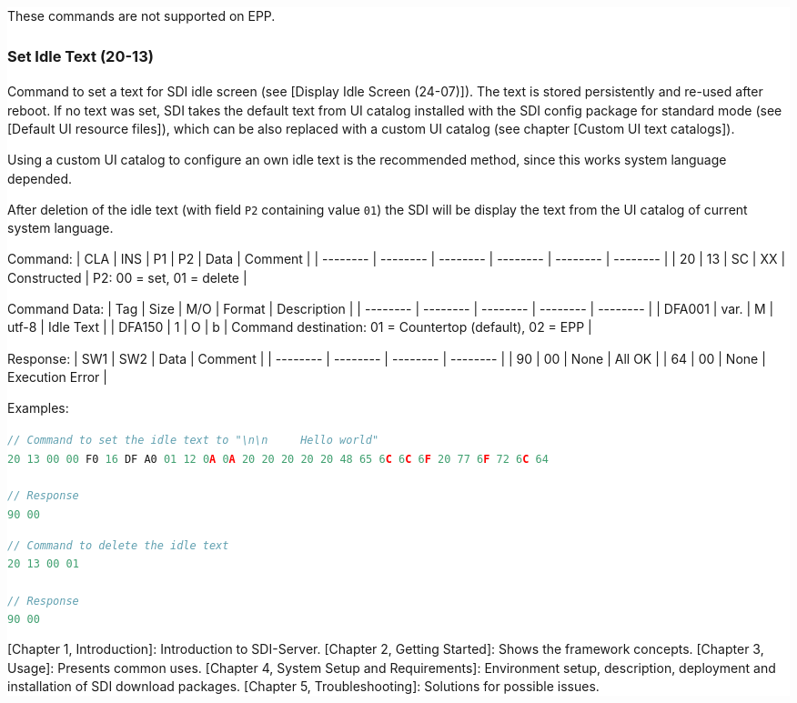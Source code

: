 These commands are not supported on EPP.



### Set Idle Text (20-13)

Command to set a text for SDI idle screen (see [Display Idle Screen (24-07)]). The text is stored persistently and re-used after reboot. If no text was set, SDI takes the default text from UI catalog installed with the SDI config package for standard mode (see [Default UI resource files]), which can be also replaced with a custom UI catalog (see chapter [Custom UI text catalogs]).

Using a custom UI catalog to configure an own idle text is the recommended method, since this works system language depended. 

After deletion of the idle text (with field `P2` containing value `01`) the SDI will be display the text from the UI catalog of current system language.


Command: 
| CLA  | INS  | P1  | P2  | Data  | Comment   |
|  -------- | -------- | -------- | -------- | -------- | -------- |
| 20  | 13  | SC  | XX  | Constructed  | P2: 00 = set, 01 = delete   |


Command Data: 
| Tag  | Size  | M/O  | Format  | Description   |
|  -------- | -------- | -------- | -------- | -------- |
| DFA001  | var.  | M  | utf-8  | Idle Text   |
| DFA150  | 1  | O  | b  | Command destination: 01 = Countertop (default), 02 = EPP   |


Response: 
| SW1  | SW2  | Data  | Comment   |
|  -------- | -------- | -------- | -------- |
| 90  | 00  | None  | All OK   |
| 64  | 00  | None  | Execution Error   |


Examples: 

```cpp
// Command to set the idle text to "\n\n     Hello world"
20 13 00 00 F0 16 DF A0 01 12 0A 0A 20 20 20 20 20 48 65 6C 6C 6F 20 77 6F 72 6C 64

// Response
90 00
```



```cpp
// Command to delete the idle text
20 13 00 01

// Response
90 00
```


[Chapter 1, Introduction]: Introduction to SDI-Server.
[Chapter 2, Getting Started]: Shows the framework concepts.
[Chapter 3, Usage]: Presents common uses.
[Chapter 4, System Setup and Requirements]: Environment setup, description, deployment and installation of SDI download packages.
[Chapter 5, Troubleshooting]: Solutions for possible issues.